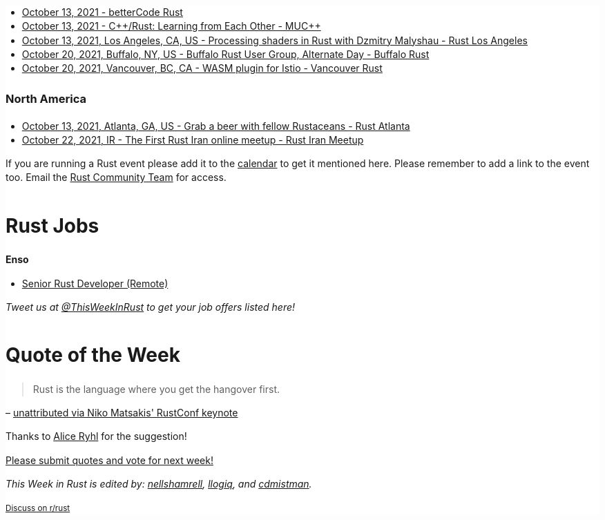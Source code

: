 * [October 13, 2021 - betterCode Rust](https://rust.bettercode.eu/)
* [October 13, 2021 - C++/Rust: Learning from Each Other - MUC++](https://www.meetup.com/MUCplusplus/events/281231257)
* [October 13, 2021, Los Angeles, CA, US - Processing shaders in Rust with Dzmitry Malyshau - Rust Los Angeles](https://www.meetup.com/Rust-Los-Angeles/events/280981968/)
* [October 20, 2021, Buffalo, NY, US - Buffalo Rust User Group, Alternate Day - Buffalo Rust](https://www.meetup.com/Buffalo-Rust-Meetup/events/281236385/)
* [October 20, 2021, Vancouver, BC, CA - WASM plugin for Istio - Vancouver Rust](https://www.meetup.com/Vancouver-Rust/events/zkqvjsyccnbbc/)

### North America

* [October 13, 2021, Atlanta, GA, US - Grab a beer with fellow Rustaceans - Rust Atlanta](https://www.meetup.com/Rust-ATL/events/lhpkmsyccnbrb/)
* [October 22, 2021, IR - The First Rust Iran online meetup - Rust Iran Meetup](https://rust-meetup.ir/)

If you are running a Rust event please add it to the [calendar] to get
it mentioned here. Please remember to add a link to the event too.
Email the [Rust Community Team][community] for access.

[calendar]: https://www.google.com/calendar/embed?src=apd9vmbc22egenmtu5l6c5jbfc%40group.calendar.google.com
[community]: mailto:community-team@rust-lang.org

# Rust Jobs

**Enso**

* [Senior Rust Developer (Remote)](https://github.com/enso-org/hiring/blob/main/people/senior-rust-developer.md)

*Tweet us at [@ThisWeekInRust](https://twitter.com/ThisWeekInRust) to get your job offers listed here!*

# Quote of the Week

> Rust is the language where you get the hangover first.

– [unattributed via Niko Matsakis' RustConf keynote](https://www.youtube.com/watch?v=ylOpCXI2EMM&t=565s)

Thanks to [Alice Ryhl](https://users.rust-lang.org/t/twir-quote-of-the-week/328/1122) for the suggestion!

[Please submit quotes and vote for next week!](https://users.rust-lang.org/t/twir-quote-of-the-week/328)

*This Week in Rust is edited by: [nellshamrell](https://github.com/nellshamrell), [llogiq](https://github.com/llogiq), and [cdmistman](https://github.com/cdmistman).*

<small>[Discuss on r/rust](https://www.reddit.com/r/rust/comments/k5nsab/this_week_in_rust_367/)</small>


[submit_crate]: https://users.rust-lang.org/t/crate-of-the-week/2704
[guidelines]: https://users.rust-lang.org/t/twir-call-for-participation/4821
[merged]: https://github.com/search?q=is%3Apr+org%3Arust-lang+is%3Amerged+merged%3A2021-10-04..2021-10-11